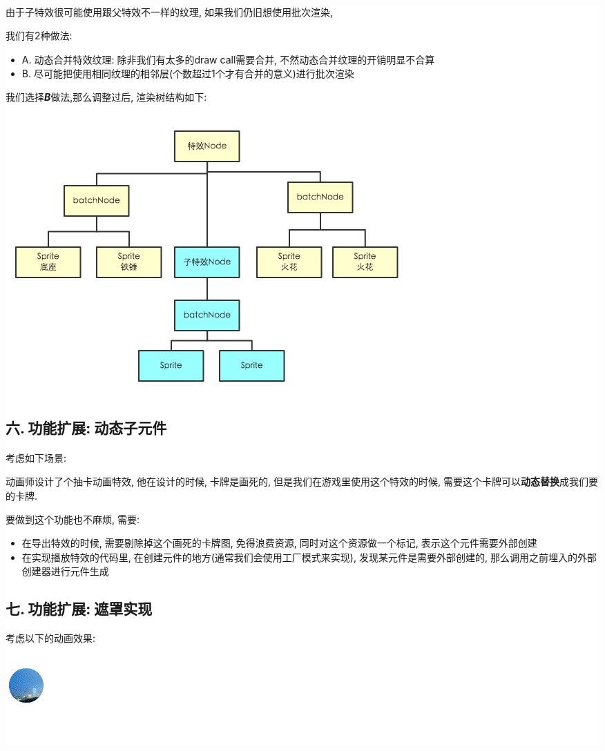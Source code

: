 由于子特效很可能使用跟父特效不一样的纹理,  如果我们仍旧想使用批次渲染,

我们有2种做法:

 * A. 动态合并特效纹理:  除非我们有太多的draw call需要合并, 不然动态合并纹理的开销明显不合算
 * B. 尽可能把使用相同纹理的相邻层(个数超过1个才有合并的意义)进行批次渲染
 
我们选择***B***做法,那么调整过后, 渲染树结构如下:
 
![](./img/flash_batch2.png)


## 六. 功能扩展: 动态子元件

考虑如下场景:  

动画师设计了个抽卡动画特效,  他在设计的时候, 卡牌是画死的, 但是我们在游戏里使用这个特效的时候, 需要这个卡牌可以**动态替换**成我们要的卡牌.

要做到这个功能也不麻烦, 需要:

 * 在导出特效的时候, 需要剔除掉这个画死的卡牌图, 免得浪费资源, 同时对这个资源做一个标记, 表示这个元件需要外部创建
 * 在实现播放特效的代码里, 在创建元件的地方(通常我们会使用工厂模式来实现), 发现某元件是需要外部创建的, 那么调用之前埋入的外部创建器进行元件生成


## 七. 功能扩展: 遮罩实现

考虑以下的动画效果:

![](./img/mask.gif)
